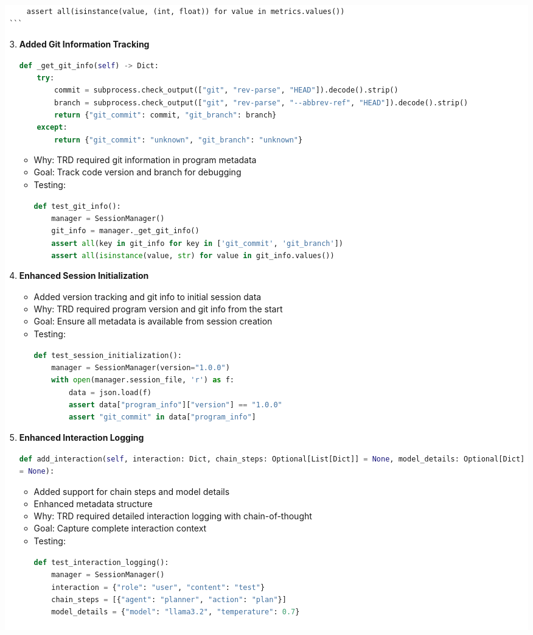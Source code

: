          assert all(isinstance(value, (int, float)) for value in metrics.values())
     ```

3. **Added Git Information Tracking**
   ```python
   def _get_git_info(self) -> Dict:
       try:
           commit = subprocess.check_output(["git", "rev-parse", "HEAD"]).decode().strip()
           branch = subprocess.check_output(["git", "rev-parse", "--abbrev-ref", "HEAD"]).decode().strip()
           return {"git_commit": commit, "git_branch": branch}
       except:
           return {"git_commit": "unknown", "git_branch": "unknown"}
   ```
   - Why: TRD required git information in program metadata
   - Goal: Track code version and branch for debugging
   - Testing:
     ```python
     def test_git_info():
         manager = SessionManager()
         git_info = manager._get_git_info()
         assert all(key in git_info for key in ['git_commit', 'git_branch'])
         assert all(isinstance(value, str) for value in git_info.values())
     ```

4. **Enhanced Session Initialization**
   - Added version tracking and git info to initial session data
   - Why: TRD required program version and git info from the start
   - Goal: Ensure all metadata is available from session creation
   - Testing:
     ```python
     def test_session_initialization():
         manager = SessionManager(version="1.0.0")
         with open(manager.session_file, 'r') as f:
             data = json.load(f)
             assert data["program_info"]["version"] == "1.0.0"
             assert "git_commit" in data["program_info"]
     ```

5. **Enhanced Interaction Logging**
   ```python
   def add_interaction(self, interaction: Dict, chain_steps: Optional[List[Dict]] = None, model_details: Optional[Dict] = None):
   ```
   - Added support for chain steps and model details
   - Enhanced metadata structure
   - Why: TRD required detailed interaction logging with chain-of-thought
   - Goal: Capture complete interaction context
   - Testing:
     ```python
     def test_interaction_logging():
         manager = SessionManager()
         interaction = {"role": "user", "content": "test"}
         chain_steps = [{"agent": "planner", "action": "plan"}]
         model_details = {"model": "llama3.2", "temperature": 0.7}
         